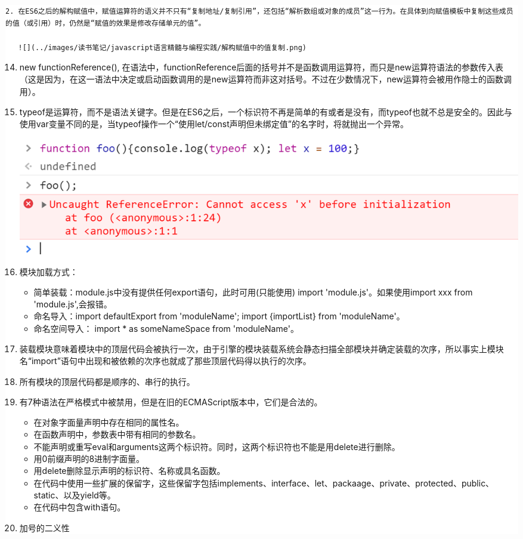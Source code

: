     2. 在ES6之后的解构赋值中，赋值运算符的语义并不只有“复制地址/复制引用”，还包括“解析数组或对象的成员”这一行为。在具体到向赋值模板中复制这些成员的值（或引用）时，仍然是“赋值的效果是修改存储单元的值”。

       ![](../images/读书笔记/javascript语言精髓与编程实践/解构赋值中的值复制.png)

14. new functionReference(), 在语法中，functionReference后面的括号并不是函数调用运算符，而只是new运算符语法的参数传入表（这是因为，在这一语法中决定或启动函数调用的是new运算符而非这对括号。不过在少数情况下，new运算符会被用作隐士的函数调用）。

15. typeof是运算符，而不是语法关键字。但是在ES6之后，一个标识符不再是简单的有或者是没有，而typeof也就不总是安全的。因此与使用var变量不同的是，当typeof操作一个“使用let/const声明但未绑定值”的名字时，将就抛出一个异常。

    ![](../images/读书笔记/javascript语言精髓与编程实践/typeof声明.png)

16. 模块加载方式：

    - 简单装载：module.js中没有提供任何export语句，此时可用(只能使用) import 'module.js'。如果使用import xxx from 'module.js',会报错。
    - 命名导入：import defaultExport from 'moduleName'; import {importList} from 'moduleName'。
    - 命名空间导入： import * as  someNameSpace from 'moduleName'。

17. 装载模块意味着模块中的顶层代码会被执行一次，由于引擎的模块装载系统会静态扫描全部模块并确定装载的次序，所以事实上模块名“import”语句中出现和被依赖的次序也就成了那些顶层代码得以执行的次序。

18. 所有模块的顶层代码都是顺序的、串行的执行。

19. 有7种语法在严格模式中被禁用，但是在旧的ECMAScript版本中，它们是合法的。

    - 在对象字面量声明中存在相同的属性名。
    - 在函数声明中，参数表中带有相同的参数名。
    - 不能声明或重写eval和arguments这两个标识符。同时，这两个标识符也不能是用delete进行删除。
    - 用0前缀声明的8进制字面量。
    - 用delete删除显示声明的标识符、名称或具名函数。
    - 在代码中使用一些扩展的保留字，这些保留字包括implements、interface、let、packaage、private、protected、public、static、以及yield等。
    - 在代码中包含with语句。
    
20. 加号的二义性
